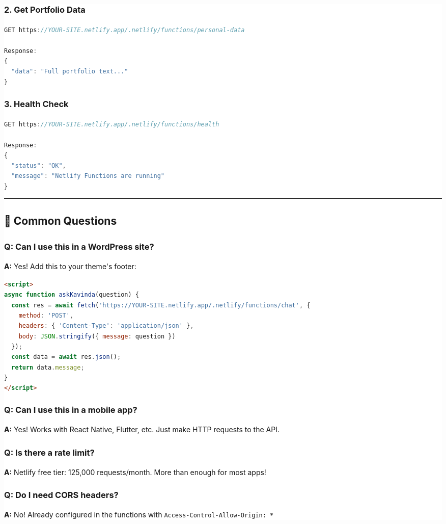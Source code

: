 ### 2. Get Portfolio Data
```javascript
GET https://YOUR-SITE.netlify.app/.netlify/functions/personal-data

Response:
{
  "data": "Full portfolio text..."
}
```

### 3. Health Check
```javascript
GET https://YOUR-SITE.netlify.app/.netlify/functions/health

Response:
{
  "status": "OK",
  "message": "Netlify Functions are running"
}
```

---

## 🎯 Common Questions

### Q: Can I use this in a WordPress site?
**A:** Yes! Add this to your theme's footer:

```html
<script>
async function askKavinda(question) {
  const res = await fetch('https://YOUR-SITE.netlify.app/.netlify/functions/chat', {
    method: 'POST',
    headers: { 'Content-Type': 'application/json' },
    body: JSON.stringify({ message: question })
  });
  const data = await res.json();
  return data.message;
}
</script>
```

### Q: Can I use this in a mobile app?
**A:** Yes! Works with React Native, Flutter, etc. Just make HTTP requests to the API.

### Q: Is there a rate limit?
**A:** Netlify free tier: 125,000 requests/month. More than enough for most apps!

### Q: Do I need CORS headers?
**A:** No! Already configured in the functions with `Access-Control-Allow-Origin: *`

